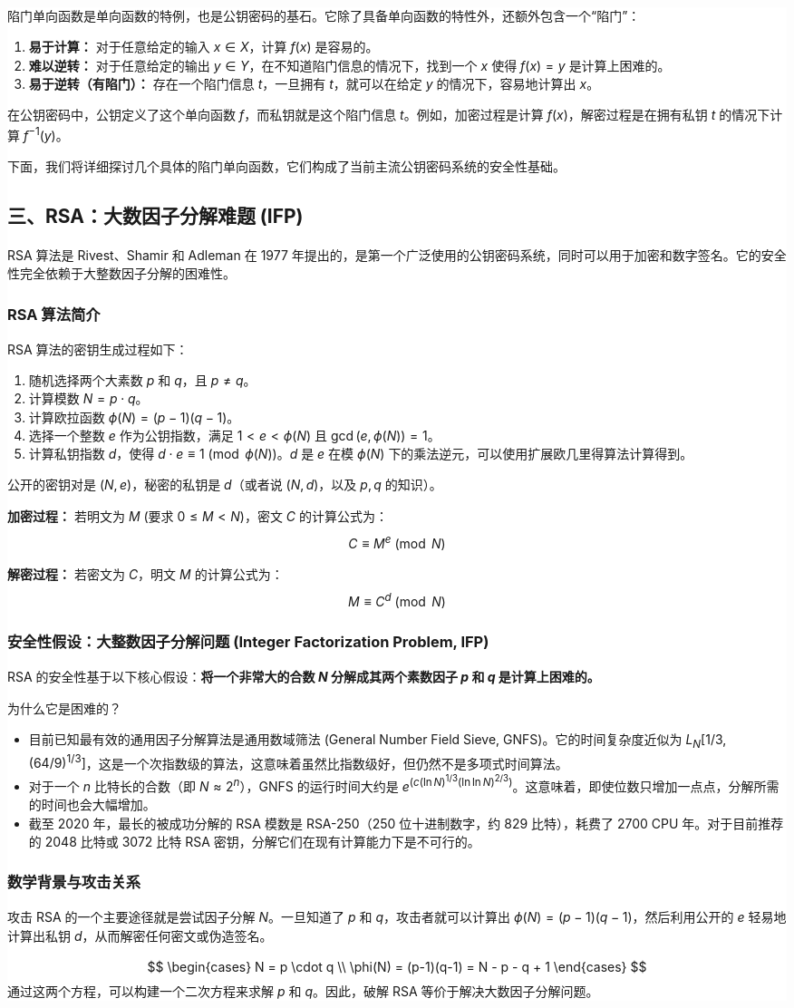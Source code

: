 陷门单向函数是单向函数的特例，也是公钥密码的基石。它除了具备单向函数的特性外，还额外包含一个“陷门”：
1.  **易于计算：** 对于任意给定的输入 $x \in X$，计算 $f(x)$ 是容易的。
2.  **难以逆转：** 对于任意给定的输出 $y \in Y$，在不知道陷门信息的情况下，找到一个 $x$ 使得 $f(x) = y$ 是计算上困难的。
3.  **易于逆转（有陷门）：** 存在一个陷门信息 $t$，一旦拥有 $t$，就可以在给定 $y$ 的情况下，容易地计算出 $x$。

在公钥密码中，公钥定义了这个单向函数 $f$，而私钥就是这个陷门信息 $t$。例如，加密过程是计算 $f(x)$，解密过程是在拥有私钥 $t$ 的情况下计算 $f^{-1}(y)$。

下面，我们将详细探讨几个具体的陷门单向函数，它们构成了当前主流公钥密码系统的安全性基础。

## 三、RSA：大数因子分解难题 (IFP)

RSA 算法是 Rivest、Shamir 和 Adleman 在 1977 年提出的，是第一个广泛使用的公钥密码系统，同时可以用于加密和数字签名。它的安全性完全依赖于大整数因子分解的困难性。

### RSA 算法简介

RSA 算法的密钥生成过程如下：
1.  随机选择两个大素数 $p$ 和 $q$，且 $p \neq q$。
2.  计算模数 $N = p \cdot q$。
3.  计算欧拉函数 $\phi(N) = (p-1)(q-1)$。
4.  选择一个整数 $e$ 作为公钥指数，满足 $1 < e < \phi(N)$ 且 $\gcd(e, \phi(N)) = 1$。
5.  计算私钥指数 $d$，使得 $d \cdot e \equiv 1 \pmod{\phi(N)}$。$d$ 是 $e$ 在模 $\phi(N)$ 下的乘法逆元，可以使用扩展欧几里得算法计算得到。

公开的密钥对是 $(N, e)$，秘密的私钥是 $d$（或者说 $(N, d)$，以及 $p, q$ 的知识）。

**加密过程：**
若明文为 $M$ (要求 $0 \le M < N$)，密文 $C$ 的计算公式为：
$$ C \equiv M^e \pmod{N} $$

**解密过程：**
若密文为 $C$，明文 $M$ 的计算公式为：
$$ M \equiv C^d \pmod{N} $$

### 安全性假设：大整数因子分解问题 (Integer Factorization Problem, IFP)

RSA 的安全性基于以下核心假设：**将一个非常大的合数 $N$ 分解成其两个素数因子 $p$ 和 $q$ 是计算上困难的。**

为什么它是困难的？
*   目前已知最有效的通用因子分解算法是通用数域筛法 (General Number Field Sieve, GNFS)。它的时间复杂度近似为 $L_N[1/3, (64/9)^{1/3}]$，这是一个次指数级的算法，这意味着虽然比指数级好，但仍然不是多项式时间算法。
*   对于一个 $n$ 比特长的合数（即 $N \approx 2^n$），GNFS 的运行时间大约是 $e^{(c (\ln N)^{1/3} (\ln \ln N)^{2/3})}$。这意味着，即使位数只增加一点点，分解所需的时间也会大幅增加。
*   截至 2020 年，最长的被成功分解的 RSA 模数是 RSA-250（250 位十进制数字，约 829 比特），耗费了 2700 CPU 年。对于目前推荐的 2048 比特或 3072 比特 RSA 密钥，分解它们在现有计算能力下是不可行的。

### 数学背景与攻击关系

攻击 RSA 的一个主要途径就是尝试因子分解 $N$。一旦知道了 $p$ 和 $q$，攻击者就可以计算出 $\phi(N) = (p-1)(q-1)$，然后利用公开的 $e$ 轻易地计算出私钥 $d$，从而解密任何密文或伪造签名。

$$
\begin{cases}
N = p \cdot q \\
\phi(N) = (p-1)(q-1) = N - p - q + 1
\end{cases}
$$
通过这两个方程，可以构建一个二次方程来求解 $p$ 和 $q$。因此，破解 RSA 等价于解决大数因子分解问题。
